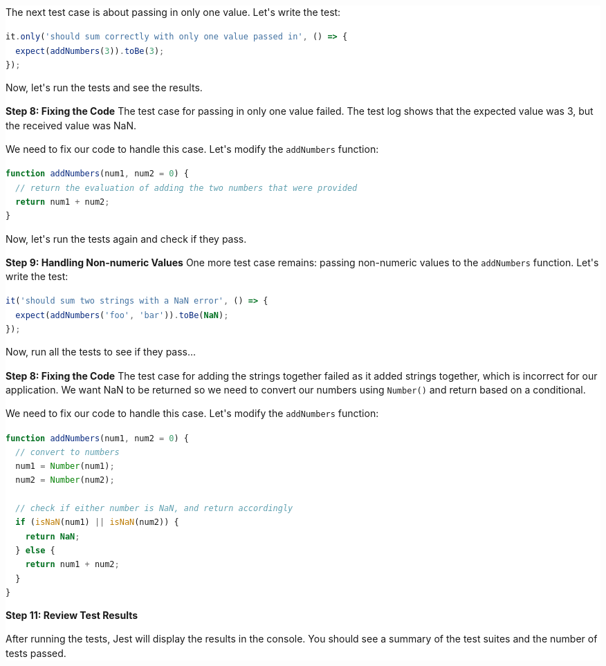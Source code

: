 The next test case is about passing in only one value. Let's write the test:

```JavaScript
it.only('should sum correctly with only one value passed in', () => {
  expect(addNumbers(3)).toBe(3);
});
```

Now, let's run the tests and see the results.

**Step 8: Fixing the Code** The test case for passing in only one value failed. The test log shows that the expected value was 3, but the received value was NaN.

We need to fix our code to handle this case. Let's modify the `addNumbers` function:

```JavaScript
function addNumbers(num1, num2 = 0) {
  // return the evaluation of adding the two numbers that were provided
  return num1 + num2;
}
```

Now, let's run the tests again and check if they pass.

**Step 9: Handling Non-numeric Values** One more test case remains: passing non-numeric values to the `addNumbers` function. Let's write the test:

```JavaScript
it('should sum two strings with a NaN error', () => {
  expect(addNumbers('foo', 'bar')).toBe(NaN);
});
```

Now, run all the tests to see if they pass...

**Step 8: Fixing the Code** The test case for adding the strings together failed as it added strings together, which is incorrect for our application. We want NaN to be returned so we need to convert our numbers using `Number()` and return based on a conditional.

We need to fix our code to handle this case. Let's modify the `addNumbers` function:

```JavaScript
function addNumbers(num1, num2 = 0) {
  // convert to numbers
  num1 = Number(num1);
  num2 = Number(num2);

  // check if either number is NaN, and return accordingly
  if (isNaN(num1) || isNaN(num2)) {
    return NaN;
  } else {
    return num1 + num2;
  }
}
```

**Step 11: Review Test Results**

After running the tests, Jest will display the results in the console. You should see a summary of the test suites and the number of tests passed.

